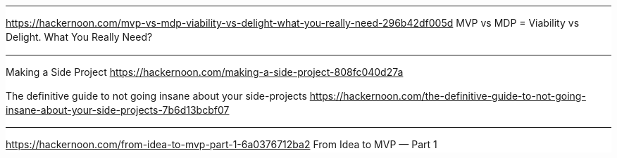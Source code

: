-------

https://hackernoon.com/mvp-vs-mdp-viability-vs-delight-what-you-really-need-296b42df005d
MVP vs MDP = Viability vs Delight. What You Really Need?

-----------

Making a Side Project
https://hackernoon.com/making-a-side-project-808fc040d27a





The definitive guide to not going insane about your side-projects
https://hackernoon.com/the-definitive-guide-to-not-going-insane-about-your-side-projects-7b6d13bcbf07


----

https://hackernoon.com/from-idea-to-mvp-part-1-6a0376712ba2
From Idea to MVP — Part 1


